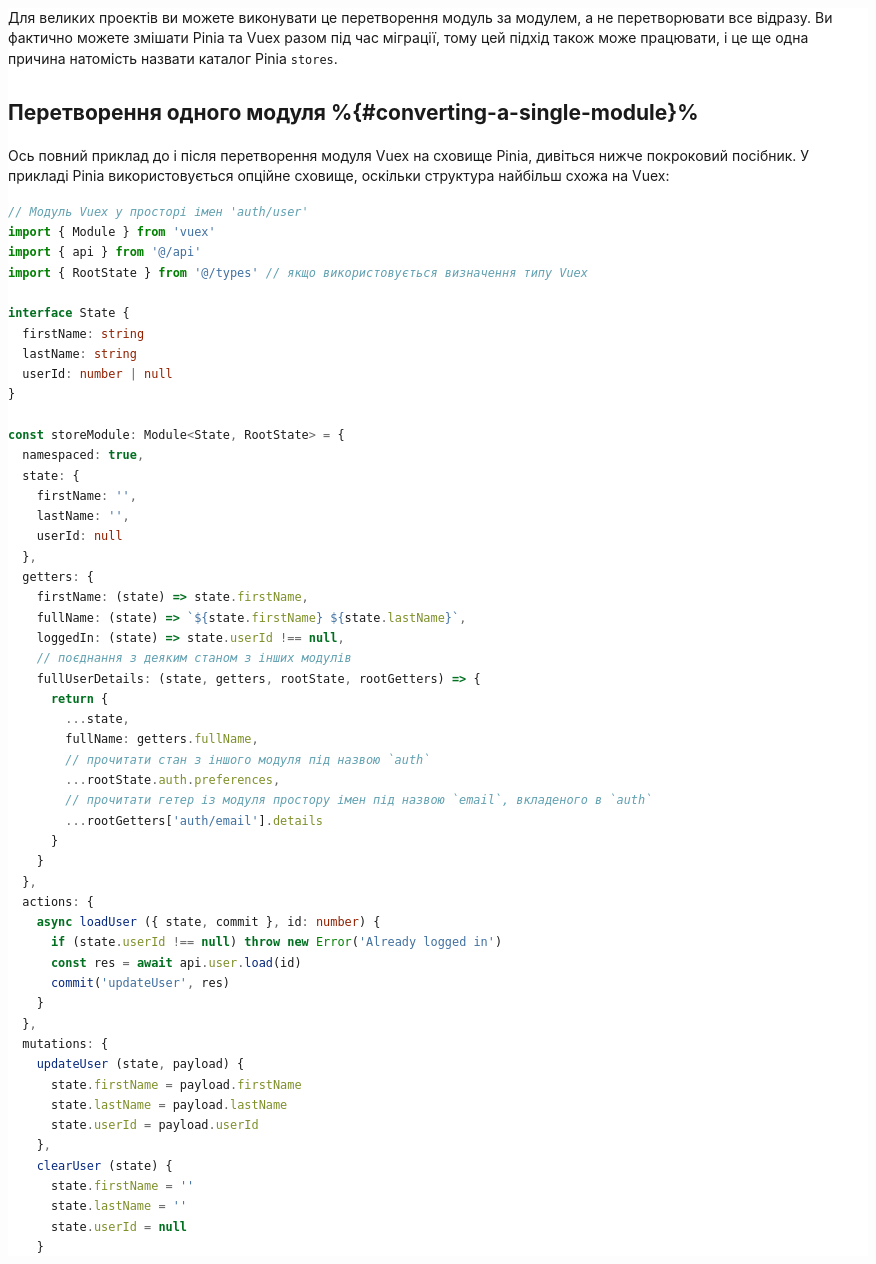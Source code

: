 Для великих проектів ви можете виконувати це перетворення модуль за модулем, а не перетворювати все відразу. Ви фактично можете змішати Pinia та Vuex разом під час міграції, тому цей підхід також може працювати, і це ще одна причина натомість назвати каталог Pinia `stores`.

## Перетворення одного модуля %{#converting-a-single-module}%

Ось повний приклад до і після перетворення модуля Vuex на сховище Pinia, дивіться нижче покроковий посібник. У прикладі Pinia використовується опційне сховище, оскільки структура найбільш схожа на Vuex:

```ts
// Модуль Vuex у просторі імен 'auth/user'
import { Module } from 'vuex'
import { api } from '@/api'
import { RootState } from '@/types' // якщо використовується визначення типу Vuex

interface State {
  firstName: string
  lastName: string
  userId: number | null
}

const storeModule: Module<State, RootState> = {
  namespaced: true,
  state: {
    firstName: '',
    lastName: '',
    userId: null
  },
  getters: {
    firstName: (state) => state.firstName,
    fullName: (state) => `${state.firstName} ${state.lastName}`,
    loggedIn: (state) => state.userId !== null,
    // поєднання з деяким станом з інших модулів
    fullUserDetails: (state, getters, rootState, rootGetters) => {
      return {
        ...state,
        fullName: getters.fullName,
        // прочитати стан з іншого модуля під назвою `auth`
        ...rootState.auth.preferences,
        // прочитати гетер із модуля простору імен під назвою `email`, вкладеного в `auth`
        ...rootGetters['auth/email'].details
      }
    }
  },
  actions: {
    async loadUser ({ state, commit }, id: number) {
      if (state.userId !== null) throw new Error('Already logged in')
      const res = await api.user.load(id)
      commit('updateUser', res)
    }
  },
  mutations: {
    updateUser (state, payload) {
      state.firstName = payload.firstName
      state.lastName = payload.lastName
      state.userId = payload.userId
    },
    clearUser (state) {
      state.firstName = ''
      state.lastName = ''
      state.userId = null
    }
```